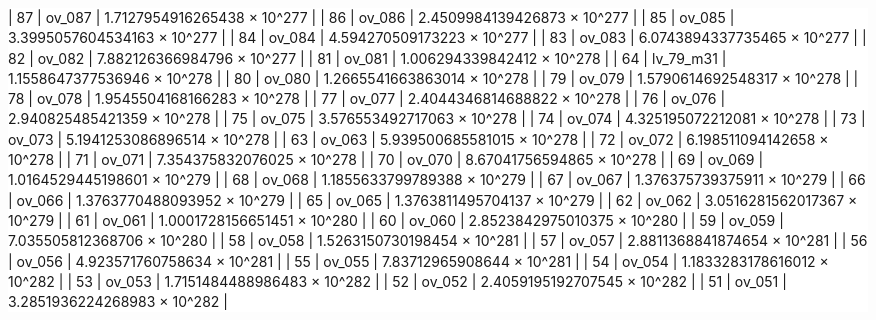 | 87 | ov_087 | 1.7127954916265438 × 10^277 |
| 86 | ov_086 | 2.4509984139426873 × 10^277 |
| 85 | ov_085 | 3.3995057604534163 × 10^277 |
| 84 | ov_084 | 4.594270509173223 × 10^277 |
| 83 | ov_083 | 6.0743894337735465 × 10^277 |
| 82 | ov_082 | 7.882126366984796 × 10^277 |
| 81 | ov_081 | 1.006294339842412 × 10^278 |
| 64 | lv_79_m31 | 1.1558647377536946 × 10^278 |
| 80 | ov_080 | 1.2665541663863014 × 10^278 |
| 79 | ov_079 | 1.5790614692548317 × 10^278 |
| 78 | ov_078 | 1.9545504168166283 × 10^278 |
| 77 | ov_077 | 2.4044346814688822 × 10^278 |
| 76 | ov_076 | 2.940825485421359 × 10^278 |
| 75 | ov_075 | 3.576553492717063 × 10^278 |
| 74 | ov_074 | 4.325195072212081 × 10^278 |
| 73 | ov_073 | 5.1941253086896514 × 10^278 |
| 63 | ov_063 | 5.939500685581015 × 10^278 |
| 72 | ov_072 | 6.198511094142658 × 10^278 |
| 71 | ov_071 | 7.354375832076025 × 10^278 |
| 70 | ov_070 | 8.67041756594865 × 10^278 |
| 69 | ov_069 | 1.0164529445198601 × 10^279 |
| 68 | ov_068 | 1.1855633799789388 × 10^279 |
| 67 | ov_067 | 1.376375739375911 × 10^279 |
| 66 | ov_066 | 1.3763770488093952 × 10^279 |
| 65 | ov_065 | 1.3763811495704137 × 10^279 |
| 62 | ov_062 | 3.0516281562017367 × 10^279 |
| 61 | ov_061 | 1.0001728156651451 × 10^280 |
| 60 | ov_060 | 2.8523842975010375 × 10^280 |
| 59 | ov_059 | 7.035505812368706 × 10^280 |
| 58 | ov_058 | 1.5263150730198454 × 10^281 |
| 57 | ov_057 | 2.8811368841874654 × 10^281 |
| 56 | ov_056 | 4.923571760758634 × 10^281 |
| 55 | ov_055 | 7.83712965908644 × 10^281 |
| 54 | ov_054 | 1.1833283178616012 × 10^282 |
| 53 | ov_053 | 1.7151484488986483 × 10^282 |
| 52 | ov_052 | 2.4059195192707545 × 10^282 |
| 51 | ov_051 | 3.2851936224268983 × 10^282 |